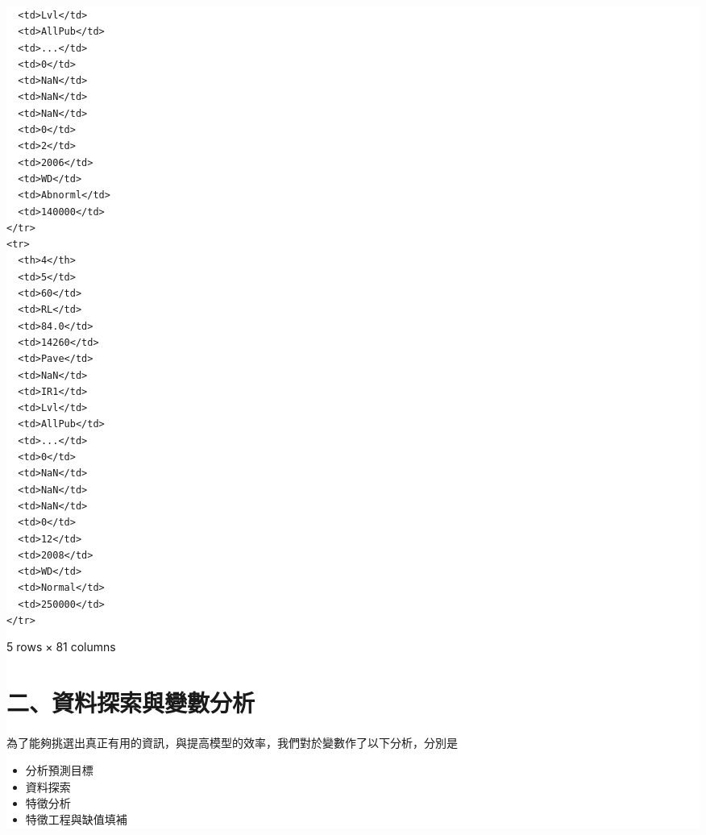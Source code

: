       <td>Lvl</td>
      <td>AllPub</td>
      <td>...</td>
      <td>0</td>
      <td>NaN</td>
      <td>NaN</td>
      <td>NaN</td>
      <td>0</td>
      <td>2</td>
      <td>2006</td>
      <td>WD</td>
      <td>Abnorml</td>
      <td>140000</td>
    </tr>
    <tr>
      <th>4</th>
      <td>5</td>
      <td>60</td>
      <td>RL</td>
      <td>84.0</td>
      <td>14260</td>
      <td>Pave</td>
      <td>NaN</td>
      <td>IR1</td>
      <td>Lvl</td>
      <td>AllPub</td>
      <td>...</td>
      <td>0</td>
      <td>NaN</td>
      <td>NaN</td>
      <td>NaN</td>
      <td>0</td>
      <td>12</td>
      <td>2008</td>
      <td>WD</td>
      <td>Normal</td>
      <td>250000</td>
    </tr>
  </tbody>
</table>
<p>5 rows × 81 columns</p>
</div>


# 二、資料探索與變數分析
  
為了能夠挑選出真正有用的資訊，與提高模型的效率，我們對於變數作了以下分析，分別是

- 分析預測目標
- 資料探索
- 特徵分析
- 特徵工程與缺值填補
